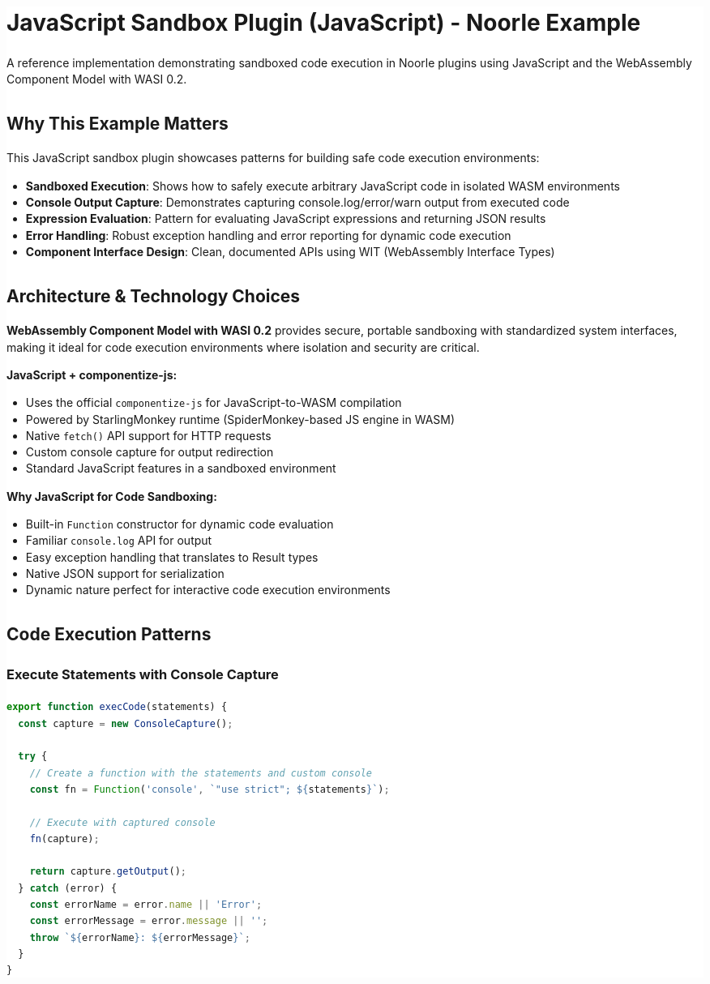 # JavaScript Sandbox Plugin (JavaScript) - Noorle Example

A reference implementation demonstrating sandboxed code execution in Noorle plugins using JavaScript and the WebAssembly Component Model with WASI 0.2.

## Why This Example Matters

This JavaScript sandbox plugin showcases patterns for building safe code execution environments:

- **Sandboxed Execution**: Shows how to safely execute arbitrary JavaScript code in isolated WASM environments
- **Console Output Capture**: Demonstrates capturing console.log/error/warn output from executed code
- **Expression Evaluation**: Pattern for evaluating JavaScript expressions and returning JSON results
- **Error Handling**: Robust exception handling and error reporting for dynamic code execution
- **Component Interface Design**: Clean, documented APIs using WIT (WebAssembly Interface Types)

## Architecture & Technology Choices

**WebAssembly Component Model with WASI 0.2** provides secure, portable sandboxing with standardized system interfaces, making it ideal for code execution environments where isolation and security are critical.

**JavaScript + componentize-js:**
- Uses the official `componentize-js` for JavaScript-to-WASM compilation
- Powered by StarlingMonkey runtime (SpiderMonkey-based JS engine in WASM)
- Native `fetch()` API support for HTTP requests
- Custom console capture for output redirection
- Standard JavaScript features in a sandboxed environment

**Why JavaScript for Code Sandboxing:**
- Built-in `Function` constructor for dynamic code evaluation
- Familiar `console.log` API for output
- Easy exception handling that translates to Result types
- Native JSON support for serialization
- Dynamic nature perfect for interactive code execution environments

## Code Execution Patterns

### Execute Statements with Console Capture

```javascript
export function execCode(statements) {
  const capture = new ConsoleCapture();

  try {
    // Create a function with the statements and custom console
    const fn = Function('console', `"use strict"; ${statements}`);

    // Execute with captured console
    fn(capture);

    return capture.getOutput();
  } catch (error) {
    const errorName = error.name || 'Error';
    const errorMessage = error.message || '';
    throw `${errorName}: ${errorMessage}`;
  }
}
```
